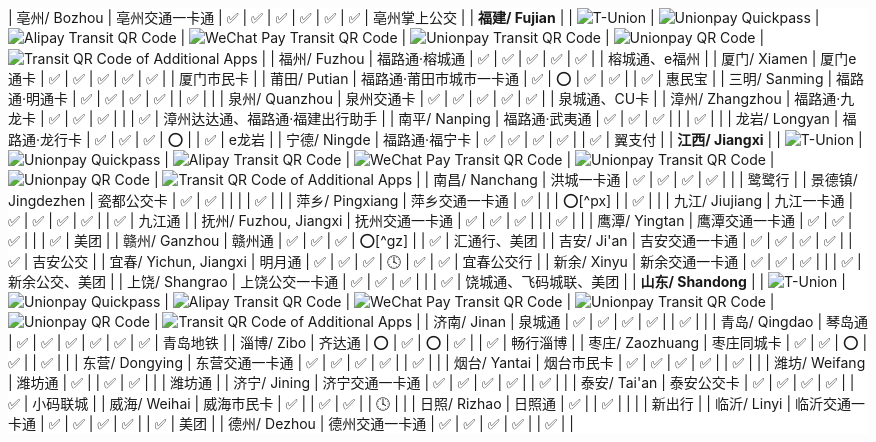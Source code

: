 | 亳州/ Bozhou | 亳州交通一卡通 | ✅ | ✅ | ✅ | ✅ | ✅ | ✅ | 亳州掌上公交 |
| **福建/ Fujian** | | <img src="https://raw.githubusercontent.com/Ivysauro/CNRT/master/images/T-Union.png" width="40" hegiht="40" alt="T-Union"/> | <img src="https://raw.githubusercontent.com/Ivysauro/CNRT/master/images/Unionpay NFC.png" width="40" hegiht="40" alt="Unionpay Quickpass"/> | <img src="https://raw.githubusercontent.com/Ivysauro/CNRT/master/images/Alipay.png" width="30" hegiht="30" alt="Alipay Transit QR Code"/> | <img src="https://raw.githubusercontent.com/Ivysauro/CNRT/master/images/WeChat Pay.png" width="25" hegiht="25" alt="WeChat Pay Transit QR Code"/> | <img src="https://raw.githubusercontent.com/Ivysauro/CNRT/master/images/Unionpay.png" width="25" hegiht="25" alt="Unionpay Transit QR Code"/> | <img src="https://raw.githubusercontent.com/Ivysauro/CNRT/master/images/Unionpay QR.png" width="40" hegiht="40" alt="Unionpay QR Code"/> | <img src="https://raw.githubusercontent.com/Ivysauro/CNRT/master/images/Rail Transit.png" width="25" hegiht="25" alt="Transit QR Code of Additional Apps"/> |
| 福州/ Fuzhou | 福路通·榕城通 | ✅ | ✅ | ✅ | ✅ | ✅ | | 榕城通、e福州 |
| 厦门/ Xiamen | 厦门e通卡 | ✅ | ✅ | ✅ | ✅ | ✅ | | 厦门市民卡 |
| 莆田/ Putian | 福路通·莆田市城市一卡通 | ✅ | ⭕ | ✅ | ✅ | | ✅ | 惠民宝 |
| 三明/ Sanming | 福路通·明通卡 | ✅ | ✅ | ✅ | ✅ | | ✅ | |
| 泉州/ Quanzhou | 泉州交通卡 | ✅ | ✅ | ✅ | ✅ | ✅ | | 泉城通、CU卡 |
| 漳州/ Zhangzhou | 福路通·九龙卡 | ✅ | ✅ | ✅ | | | ✅ | 漳州达达通、福路通·福建出行助手 |
| 南平/ Nanping | 福路通·武夷通 | ✅ | ✅ | ✅ | | | ✅ | |
| 龙岩/ Longyan | 福路通·龙行卡 | ✅ | ✅ | ✅ | ⭕ | | ✅ | e龙岩 |
| 宁德/ Ningde | 福路通·福宁卡 | ✅ | ✅ | ✅ | ✅ | | ✅ | 翼支付 |
| **江西/ Jiangxi** | | <img src="https://raw.githubusercontent.com/Ivysauro/CNRT/master/images/T-Union.png" width="40" hegiht="40" alt="T-Union"/> | <img src="https://raw.githubusercontent.com/Ivysauro/CNRT/master/images/Unionpay NFC.png" width="40" hegiht="40" alt="Unionpay Quickpass"/> | <img src="https://raw.githubusercontent.com/Ivysauro/CNRT/master/images/Alipay.png" width="30" hegiht="30" alt="Alipay Transit QR Code"/> | <img src="https://raw.githubusercontent.com/Ivysauro/CNRT/master/images/WeChat Pay.png" width="25" hegiht="25" alt="WeChat Pay Transit QR Code"/> | <img src="https://raw.githubusercontent.com/Ivysauro/CNRT/master/images/Unionpay.png" width="25" hegiht="25" alt="Unionpay Transit QR Code"/> | <img src="https://raw.githubusercontent.com/Ivysauro/CNRT/master/images/Unionpay QR.png" width="40" hegiht="40" alt="Unionpay QR Code"/> | <img src="https://raw.githubusercontent.com/Ivysauro/CNRT/master/images/Rail Transit.png" width="25" hegiht="25" alt="Transit QR Code of Additional Apps"/> |
| 南昌/ Nanchang | 洪城一卡通 | ✅ | ✅ | ✅ | ✅ | | | 鹭鹭行 |
| 景德镇/ Jingdezhen | 瓷都公交卡 | ✅ | ✅ | | | | ✅ | |
| 萍乡/ Pingxiang | 萍乡交通一卡通 | ✅ | | | ⭕[^px] | | ✅ | |
| 九江/ Jiujiang | 九江一卡通 | ✅ | ✅ | ✅ | ✅ | | ✅ | 九江通 |
| 抚州/ Fuzhou, Jiangxi | 抚州交通一卡通 | ✅ | ✅ | ✅ | | | ✅ | |
| 鹰潭/ Yingtan | 鹰潭交通一卡通 | ✅ | ✅ | ✅ | | | ✅ | 美团 |
| 赣州/ Ganzhou | 赣州通 | ✅ | ✅ | ✅ | ⭕[^gz] | | ✅ | 汇通行、美团 |
| 吉安/ Ji'an | 吉安交通一卡通 | ✅ | ✅ | ✅ | ✅ | | ✅ | 吉安公交 |
| 宜春/ Yichun, Jiangxi | 明月通 | ✅ | ✅ | ✅ | 🕓 | ✅ | ✅ | 宜春公交行 |
| 新余/ Xinyu | 新余交通一卡通 | ✅ | ✅ | ✅ | | | ✅ | 新余公交、美团 |
| 上饶/ Shangrao | 上饶公交一卡通 | ✅ | ✅ | ✅ | | | ✅ | 饶城通、飞码城联、美团 |
| **山东/ Shandong** | | <img src="https://raw.githubusercontent.com/Ivysauro/CNRT/master/images/T-Union.png" width="40" hegiht="40" alt="T-Union"/> | <img src="https://raw.githubusercontent.com/Ivysauro/CNRT/master/images/Unionpay NFC.png" width="40" hegiht="40" alt="Unionpay Quickpass"/> | <img src="https://raw.githubusercontent.com/Ivysauro/CNRT/master/images/Alipay.png" width="30" hegiht="30" alt="Alipay Transit QR Code"/> | <img src="https://raw.githubusercontent.com/Ivysauro/CNRT/master/images/WeChat Pay.png" width="25" hegiht="25" alt="WeChat Pay Transit QR Code"/> | <img src="https://raw.githubusercontent.com/Ivysauro/CNRT/master/images/Unionpay.png" width="25" hegiht="25" alt="Unionpay Transit QR Code"/> | <img src="https://raw.githubusercontent.com/Ivysauro/CNRT/master/images/Unionpay QR.png" width="40" hegiht="40" alt="Unionpay QR Code"/> | <img src="https://raw.githubusercontent.com/Ivysauro/CNRT/master/images/Rail Transit.png" width="25" hegiht="25" alt="Transit QR Code of Additional Apps"/> |
| 济南/ Jinan | 泉城通 | ✅ | ✅ | ✅ | ✅ | | ✅ | |
| 青岛/ Qingdao | 琴岛通 | ✅ | ✅ | ✅ | ✅ | ✅ | ✅ | 青岛地铁 |
| 淄博/ Zibo | 齐达通 | ⭕ | ✅ | ⭕ | ✅ | | ✅ | 畅行淄博 |
| 枣庄/ Zaozhuang | 枣庄同城卡 | ✅ | ✅ | ⭕ | ✅ | | ✅ | |
| 东营/ Dongying | 东营交通一卡通 | ✅ | ✅ | ✅ | ✅ | | ✅ | |
| 烟台/ Yantai | 烟台市民卡 | ✅ | ✅ | ✅ | ✅ | | ✅ | |
| 潍坊/ Weifang | 潍坊通 | ✅ | | ✅ | ✅ | | | 潍坊通 |
| 济宁/ Jining | 济宁交通一卡通 | ✅ | ✅ | ✅ | ✅ | | ✅ | |
| 泰安/ Tai'an | 泰安公交卡 | ✅ | ✅ | ✅ | ✅ | | ✅ | 小码联城 |
| 威海/ Weihai | 威海市民卡 | ✅ | | ✅ | ✅ | | 🕓 | |
| 日照/ Rizhao | 日照通 | ✅ | | ✅ | | | | 新出行 |
| 临沂/ Linyi | 临沂交通一卡通 | ✅ | ✅ | ✅ | ✅ | | ✅ | 美团 |
| 德州/ Dezhou | 德州交通一卡通 | ✅ | ✅ | ✅ | ✅ | | ✅ | |